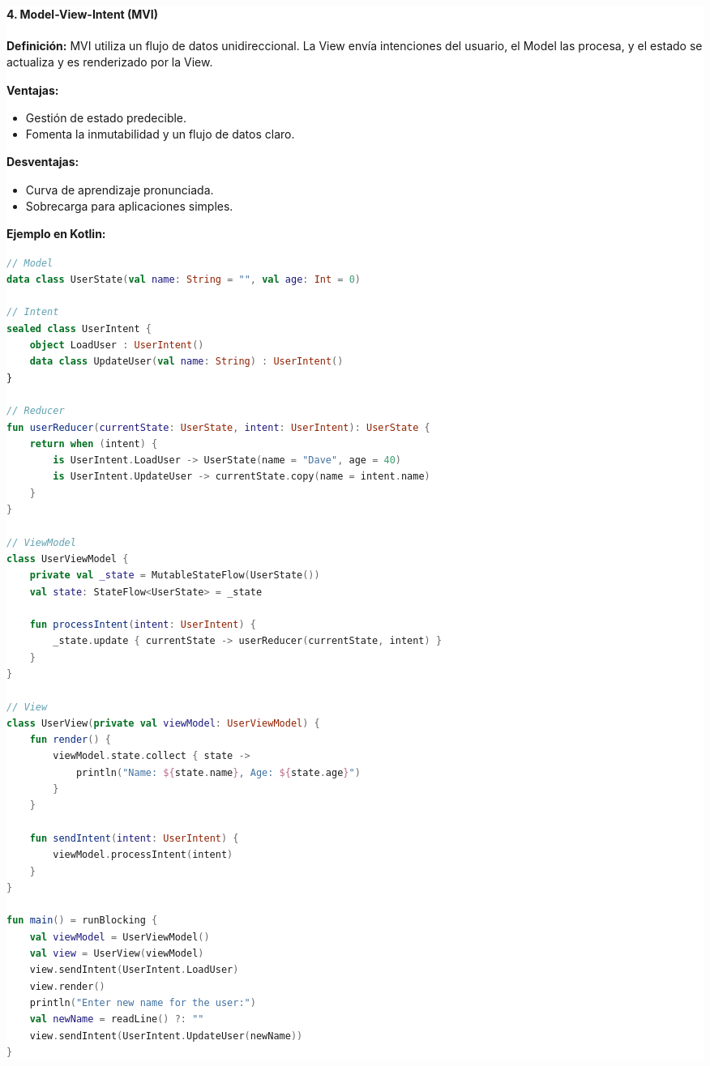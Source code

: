 
#### **4. Model-View-Intent (MVI)**

**Definición:**
MVI utiliza un flujo de datos unidireccional. La View envía intenciones del usuario, el Model las procesa, y el estado se actualiza y es renderizado por la View.

**Ventajas:**
- Gestión de estado predecible.
- Fomenta la inmutabilidad y un flujo de datos claro.

**Desventajas:**
- Curva de aprendizaje pronunciada.
- Sobrecarga para aplicaciones simples.

**Ejemplo en Kotlin:**
```kotlin
// Model
data class UserState(val name: String = "", val age: Int = 0)

// Intent
sealed class UserIntent {
    object LoadUser : UserIntent()
    data class UpdateUser(val name: String) : UserIntent()
}

// Reducer
fun userReducer(currentState: UserState, intent: UserIntent): UserState {
    return when (intent) {
        is UserIntent.LoadUser -> UserState(name = "Dave", age = 40)
        is UserIntent.UpdateUser -> currentState.copy(name = intent.name)
    }
}

// ViewModel
class UserViewModel {
    private val _state = MutableStateFlow(UserState())
    val state: StateFlow<UserState> = _state

    fun processIntent(intent: UserIntent) {
        _state.update { currentState -> userReducer(currentState, intent) }
    }
}

// View
class UserView(private val viewModel: UserViewModel) {
    fun render() {
        viewModel.state.collect { state ->
            println("Name: ${state.name}, Age: ${state.age}")
        }
    }

    fun sendIntent(intent: UserIntent) {
        viewModel.processIntent(intent)
    }
}

fun main() = runBlocking {
    val viewModel = UserViewModel()
    val view = UserView(viewModel)
    view.sendIntent(UserIntent.LoadUser)
    view.render()
    println("Enter new name for the user:")
    val newName = readLine() ?: ""
    view.sendIntent(UserIntent.UpdateUser(newName))
}
```